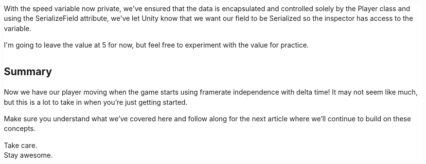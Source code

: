 With the speed variable now private, we've ensured that the data is encapsulated and controlled solely by the Player class and using the SerializeField attribute, we've let Unity know that we want our field to be Serialized so the inspector has access to the variable.

I'm going to leave the value at 5 for now, but feel free to experiment with the value for practice.

## Summary
Now we have our player moving when the game starts using framerate independence with delta time! It may not seem like much, but this is a lot to take in when you’re just getting started. 

Make sure you understand what we’ve covered here and follow along for the next article where we’ll continue to build on these concepts.

Take care.  
Stay awesome.